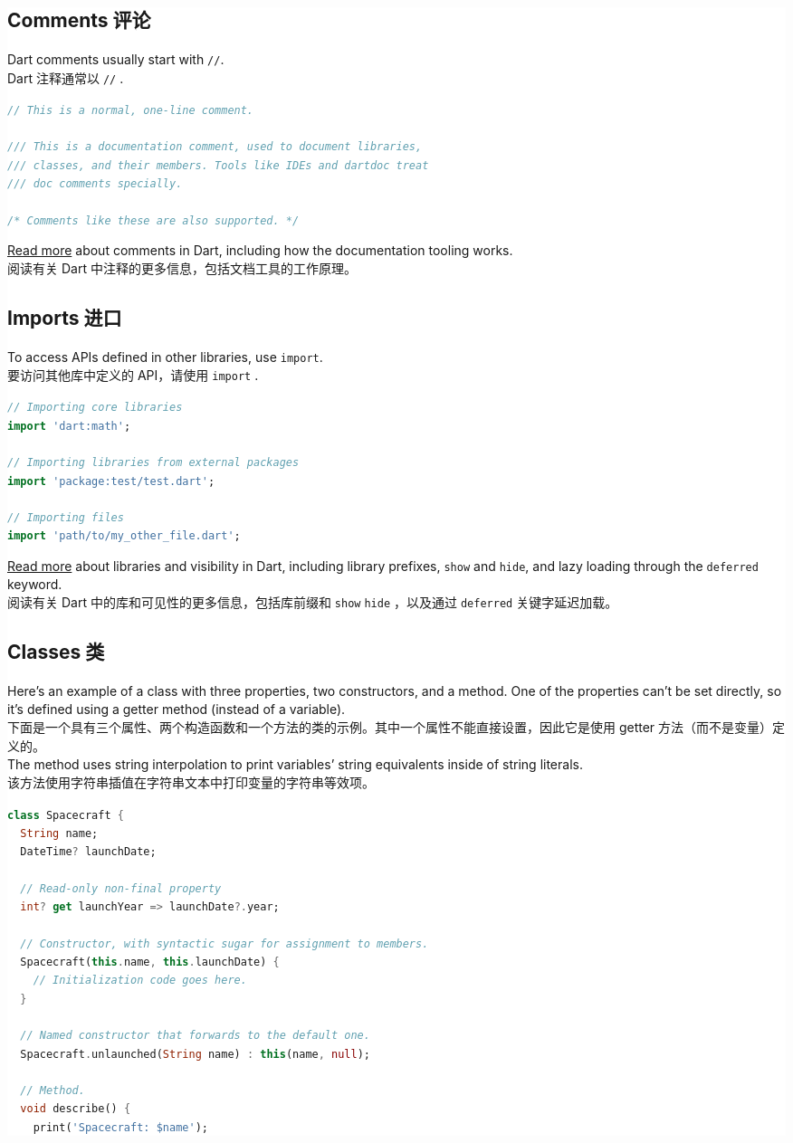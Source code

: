 ## Comments 评论

Dart comments usually start with `//`.  
Dart 注释通常以 `//` .

```dart
// This is a normal, one-line comment.

/// This is a documentation comment, used to document libraries,
/// classes, and their members. Tools like IDEs and dartdoc treat
/// doc comments specially.

/* Comments like these are also supported. */
```

[Read more][11] about comments in Dart, including how the documentation tooling works.  
阅读有关 Dart 中注释的更多信息，包括文档工具的工作原理。

## Imports 进口

To access APIs defined in other libraries, use `import`.  
要访问其他库中定义的 API，请使用 `import` .

```dart
// Importing core libraries
import 'dart:math';

// Importing libraries from external packages
import 'package:test/test.dart';

// Importing files
import 'path/to/my_other_file.dart';
```

[Read more][12] about libraries and visibility in Dart, including library prefixes, `show` and `hide`, and lazy loading through the `deferred` keyword.  
阅读有关 Dart 中的库和可见性的更多信息，包括库前缀和 `show` `hide` ，以及通过 `deferred` 关键字延迟加载。

## Classes 类

Here’s an example of a class with three properties, two constructors, and a method. One of the properties can’t be set directly, so it’s defined using a getter method (instead of a variable).  
下面是一个具有三个属性、两个构造函数和一个方法的类的示例。其中一个属性不能直接设置，因此它是使用 getter 方法（而不是变量）定义的。  
The method uses string interpolation to print variables’ string equivalents inside of string literals.  
该方法使用字符串插值在字符串文本中打印变量的字符串等效项。

```dart
class Spacecraft {
  String name;
  DateTime? launchDate;

  // Read-only non-final property
  int? get launchYear => launchDate?.year;

  // Constructor, with syntactic sugar for assignment to members.
  Spacecraft(this.name, this.launchDate) {
    // Initialization code goes here.
  }

  // Named constructor that forwards to the default one.
  Spacecraft.unlaunched(String name) : this(name, null);

  // Method.
  void describe() {
    print('Spacecraft: $name');
```

[1]: https://dart.dev/guides/libraries/library-tour
[2]: https://dart.dev/codelabs/dart-cheatsheet
[3]: https://dart.dev/language/functions#the-main-function
[4]: https://dart.dev/language/type-system
[5]: https://dart.dev/language/variables
[6]: https://dart.dev/language/loops
[7]: https://dart.dev/language/branches
[8]: https://dart.dev/language/error-handling#assert
[9]: https://dart.dev/effective-dart/design#types
[10]: https://dart.dev/language/functions
[11]: https://dart.dev/language/comments
[12]: https://dart.dev/language/libraries
[13]: https://dart.dev/language/built-in-types#strings
[14]: https://dart.dev/language/classes
[15]: https://dart.dev/language/enums
[16]: https://dart.dev/language/extend
[17]: https://dart.dev/language/mixins
[18]: https://dart.dev/language/classes#implicit-interfaces
[19]: https://dart.dev/language/class-modifiers#interface
[20]: https://dart.dev/language/class-modifiers#abstract
[21]: https://dart.dev/language/async
[22]: https://dart.dev/language/error-handling#exceptions
[23]: https://dart.dev/null-safety
[24]: https://api.dart.dev/stable/dart-core/Object-class.html
[25]: https://dart.dev/null-safety
[26]: https://dart.dev/guides/language/evolution#language-versioning
[27]: https://dart.dev/null-safety
[28]: https://dart.dev/effective-dart/design#avoid-using-dynamic-unless-you-want-to-disable-static-checking
[29]: https://dart.dev/language/libraries
[30]: https://dart.dev/language/operators#conditional-expressions
[31]: https://dart.dev/language/branches#if
[32]: https://dart.dev/language/error-handling#exceptions
[33]: https://dart.dev/guides/libraries/library-tour
[34]: https://api.dart.dev/
[35]: https://dart.dev/effective-dart/style